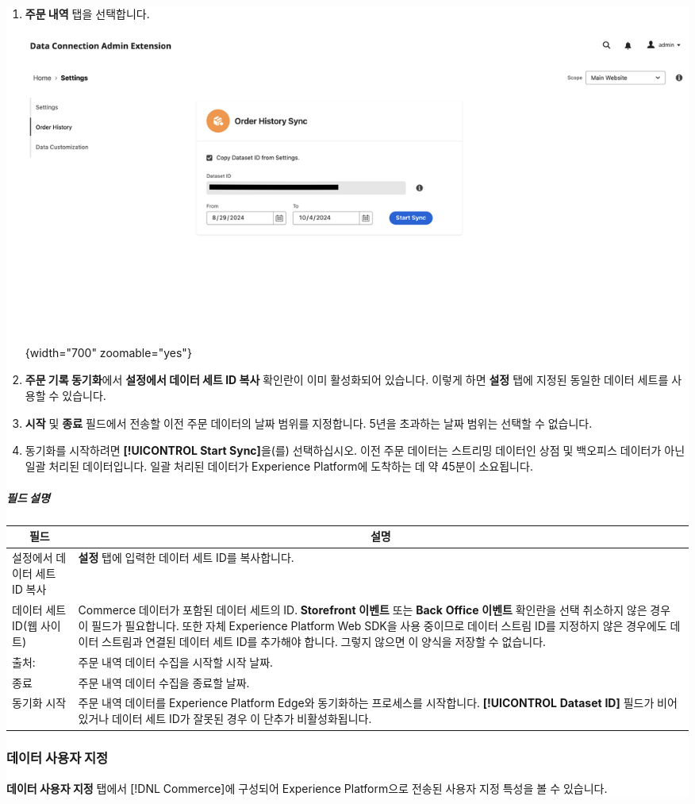 1. **주문 내역** 탭을 선택합니다.

   ![[!DNL Data Connection] 주문 내역](./assets/epc-order-history.png){width="700" zoomable="yes"}

1. **주문 기록 동기화**&#x200B;에서 **설정에서 데이터 세트 ID 복사** 확인란이 이미 활성화되어 있습니다. 이렇게 하면 **설정** 탭에 지정된 동일한 데이터 세트를 사용할 수 있습니다.

1. **시작** 및 **종료** 필드에서 전송할 이전 주문 데이터의 날짜 범위를 지정합니다. 5년을 초과하는 날짜 범위는 선택할 수 없습니다.

1. 동기화를 시작하려면 **[!UICONTROL Start Sync]**&#x200B;을(를) 선택하십시오. 이전 주문 데이터는 스트리밍 데이터인 상점 및 백오피스 데이터가 아닌 일괄 처리된 데이터입니다. 일괄 처리된 데이터가 Experience Platform에 도착하는 데 약 45분이 소요됩니다.

##### 필드 설명

| 필드 | 설명 |
|--- |--- |
| 설정에서 데이터 세트 ID 복사 | **설정** 탭에 입력한 데이터 세트 ID를 복사합니다. |
| 데이터 세트 ID(웹 사이트) | Commerce 데이터가 포함된 데이터 세트의 ID. **Storefront 이벤트** 또는 **Back Office 이벤트** 확인란을 선택 취소하지 않은 경우 이 필드가 필요합니다. 또한 자체 Experience Platform Web SDK을 사용 중이므로 데이터 스트림 ID를 지정하지 않은 경우에도 데이터 스트림과 연결된 데이터 세트 ID를 추가해야 합니다. 그렇지 않으면 이 양식을 저장할 수 없습니다. |
| 출처: | 주문 내역 데이터 수집을 시작할 시작 날짜. |
| 종료 | 주문 내역 데이터 수집을 종료할 날짜. |
| 동기화 시작 | 주문 내역 데이터를 Experience Platform Edge와 동기화하는 프로세스를 시작합니다. **[!UICONTROL Dataset ID]** 필드가 비어 있거나 데이터 세트 ID가 잘못된 경우 이 단추가 비활성화됩니다. |

### 데이터 사용자 지정

**데이터 사용자 지정** 탭에서 [!DNL Commerce]에 구성되어 Experience Platform으로 전송된 사용자 지정 특성을 볼 수 있습니다.
